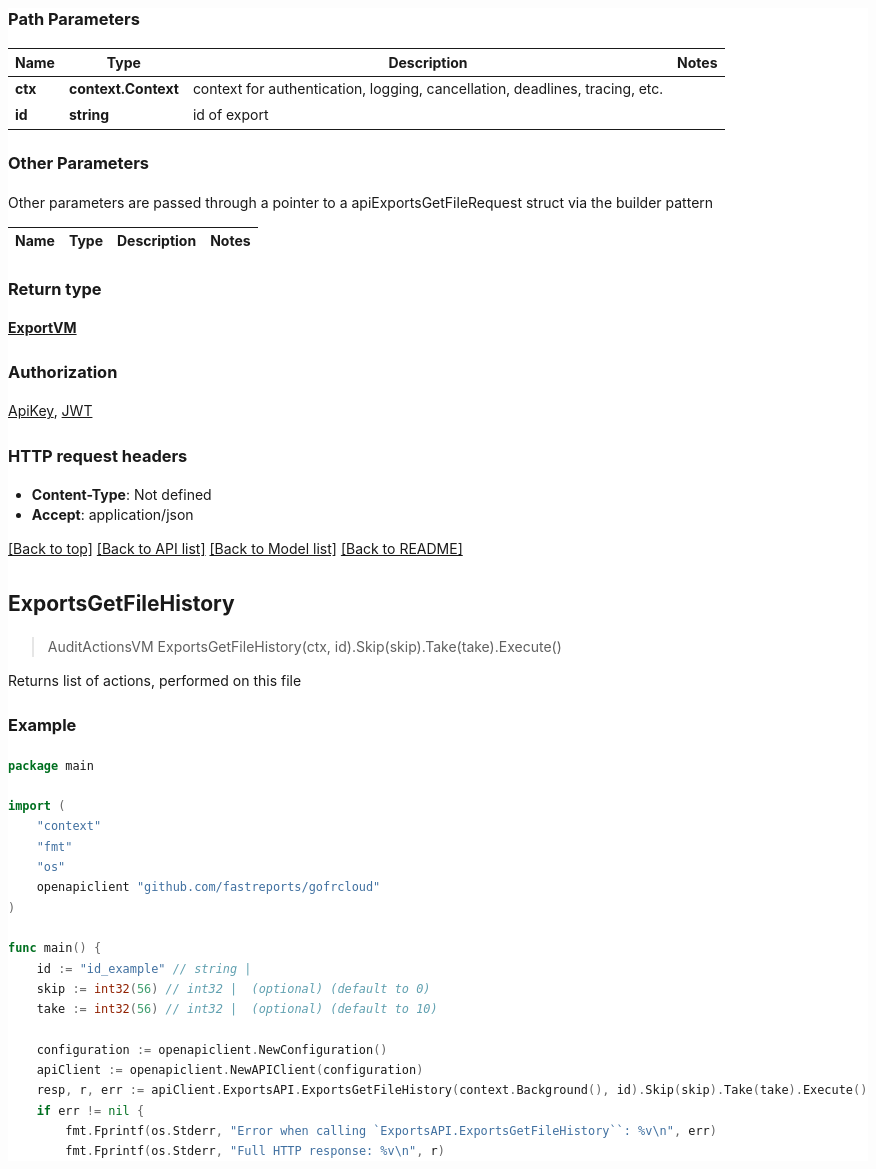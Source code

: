 ### Path Parameters


Name | Type | Description  | Notes
------------- | ------------- | ------------- | -------------
**ctx** | **context.Context** | context for authentication, logging, cancellation, deadlines, tracing, etc.
**id** | **string** | id of export | 

### Other Parameters

Other parameters are passed through a pointer to a apiExportsGetFileRequest struct via the builder pattern


Name | Type | Description  | Notes
------------- | ------------- | ------------- | -------------


### Return type

[**ExportVM**](ExportVM.md)

### Authorization

[ApiKey](../README.md#ApiKey), [JWT](../README.md#JWT)

### HTTP request headers

- **Content-Type**: Not defined
- **Accept**: application/json

[[Back to top]](#) [[Back to API list]](../README.md#documentation-for-api-endpoints)
[[Back to Model list]](../README.md#documentation-for-models)
[[Back to README]](../README.md)


## ExportsGetFileHistory

> AuditActionsVM ExportsGetFileHistory(ctx, id).Skip(skip).Take(take).Execute()

Returns list of actions, performed on this file

### Example

```go
package main

import (
	"context"
	"fmt"
	"os"
	openapiclient "github.com/fastreports/gofrcloud"
)

func main() {
	id := "id_example" // string | 
	skip := int32(56) // int32 |  (optional) (default to 0)
	take := int32(56) // int32 |  (optional) (default to 10)

	configuration := openapiclient.NewConfiguration()
	apiClient := openapiclient.NewAPIClient(configuration)
	resp, r, err := apiClient.ExportsAPI.ExportsGetFileHistory(context.Background(), id).Skip(skip).Take(take).Execute()
	if err != nil {
		fmt.Fprintf(os.Stderr, "Error when calling `ExportsAPI.ExportsGetFileHistory``: %v\n", err)
		fmt.Fprintf(os.Stderr, "Full HTTP response: %v\n", r)
```